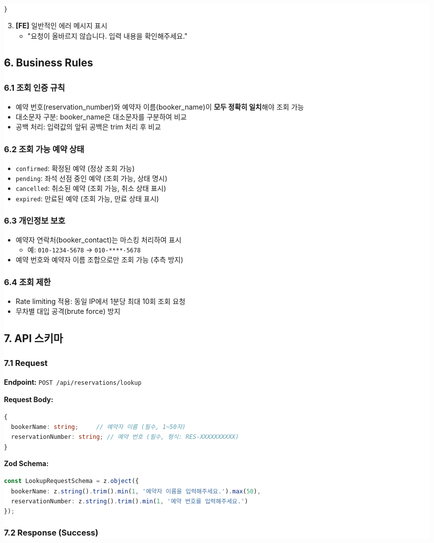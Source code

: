    ```typescript
   }
   ```
3. **[FE]** 일반적인 에러 메시지 표시
   - "요청이 올바르지 않습니다. 입력 내용을 확인해주세요."

## 6. Business Rules

### 6.1 조회 인증 규칙
- 예약 번호(reservation_number)와 예약자 이름(booker_name)이 **모두 정확히 일치**해야 조회 가능
- 대소문자 구분: booker_name은 대소문자를 구분하여 비교
- 공백 처리: 입력값의 앞뒤 공백은 trim 처리 후 비교

### 6.2 조회 가능 예약 상태
- `confirmed`: 확정된 예약 (정상 조회 가능)
- `pending`: 좌석 선점 중인 예약 (조회 가능, 상태 명시)
- `cancelled`: 취소된 예약 (조회 가능, 취소 상태 표시)
- `expired`: 만료된 예약 (조회 가능, 만료 상태 표시)

### 6.3 개인정보 보호
- 예약자 연락처(booker_contact)는 마스킹 처리하여 표시
  - 예: `010-1234-5678` → `010-****-5678`
- 예약 번호와 예약자 이름 조합으로만 조회 가능 (추측 방지)

### 6.4 조회 제한
- Rate limiting 적용: 동일 IP에서 1분당 최대 10회 조회 요청
- 무차별 대입 공격(brute force) 방지

## 7. API 스키마

### 7.1 Request

**Endpoint:** `POST /api/reservations/lookup`

**Request Body:**
```typescript
{
  bookerName: string;     // 예약자 이름 (필수, 1~50자)
  reservationNumber: string; // 예약 번호 (필수, 형식: RES-XXXXXXXXXX)
}
```

**Zod Schema:**
```typescript
const LookupRequestSchema = z.object({
  bookerName: z.string().trim().min(1, '예약자 이름을 입력해주세요.').max(50),
  reservationNumber: z.string().trim().min(1, '예약 번호를 입력해주세요.')
});
```

### 7.2 Response (Success)
